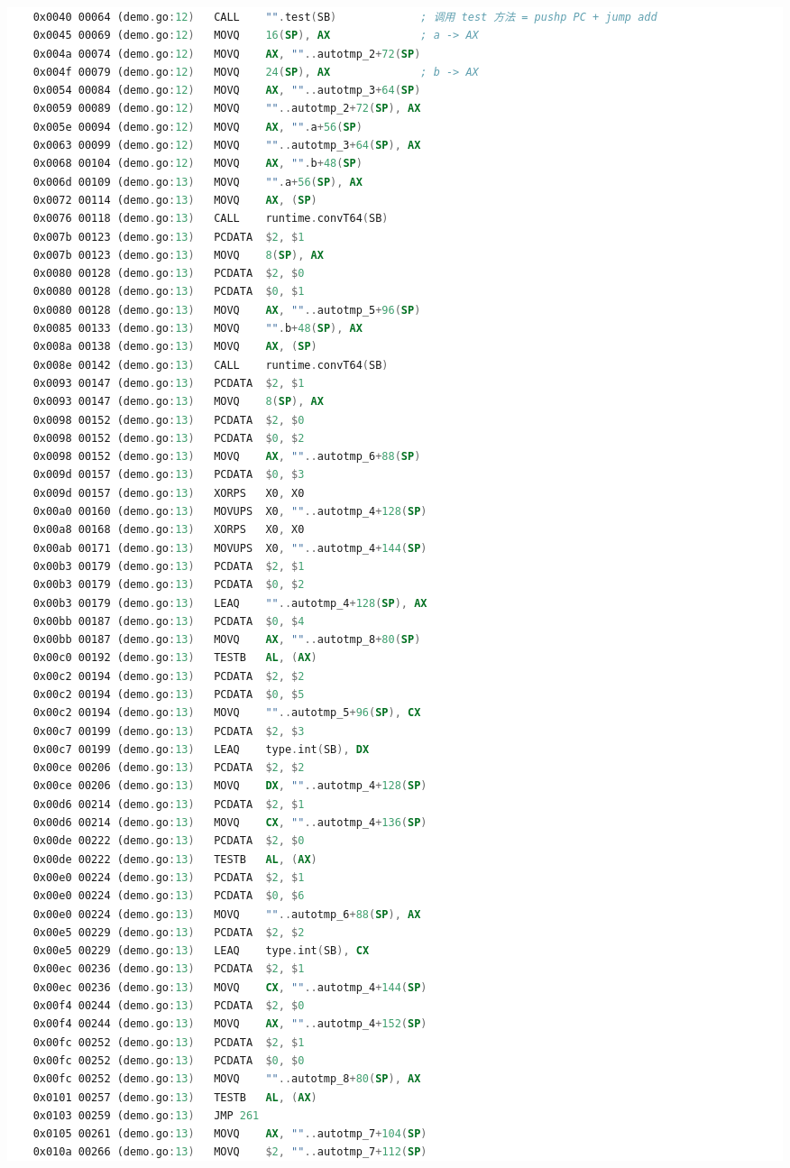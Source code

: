 ```asm
	0x0040 00064 (demo.go:12)	CALL	"".test(SB) 			; 调用 test 方法 = pushp PC + jump add
	0x0045 00069 (demo.go:12)	MOVQ	16(SP), AX 				; a -> AX
	0x004a 00074 (demo.go:12)	MOVQ	AX, ""..autotmp_2+72(SP)
	0x004f 00079 (demo.go:12)	MOVQ	24(SP), AX 				; b -> AX
	0x0054 00084 (demo.go:12)	MOVQ	AX, ""..autotmp_3+64(SP)
	0x0059 00089 (demo.go:12)	MOVQ	""..autotmp_2+72(SP), AX
	0x005e 00094 (demo.go:12)	MOVQ	AX, "".a+56(SP)
	0x0063 00099 (demo.go:12)	MOVQ	""..autotmp_3+64(SP), AX
	0x0068 00104 (demo.go:12)	MOVQ	AX, "".b+48(SP)
	0x006d 00109 (demo.go:13)	MOVQ	"".a+56(SP), AX
	0x0072 00114 (demo.go:13)	MOVQ	AX, (SP)
	0x0076 00118 (demo.go:13)	CALL	runtime.convT64(SB)
	0x007b 00123 (demo.go:13)	PCDATA	$2, $1
	0x007b 00123 (demo.go:13)	MOVQ	8(SP), AX
	0x0080 00128 (demo.go:13)	PCDATA	$2, $0
	0x0080 00128 (demo.go:13)	PCDATA	$0, $1
	0x0080 00128 (demo.go:13)	MOVQ	AX, ""..autotmp_5+96(SP)
	0x0085 00133 (demo.go:13)	MOVQ	"".b+48(SP), AX
	0x008a 00138 (demo.go:13)	MOVQ	AX, (SP)
	0x008e 00142 (demo.go:13)	CALL	runtime.convT64(SB)
	0x0093 00147 (demo.go:13)	PCDATA	$2, $1
	0x0093 00147 (demo.go:13)	MOVQ	8(SP), AX
	0x0098 00152 (demo.go:13)	PCDATA	$2, $0
	0x0098 00152 (demo.go:13)	PCDATA	$0, $2
	0x0098 00152 (demo.go:13)	MOVQ	AX, ""..autotmp_6+88(SP)
	0x009d 00157 (demo.go:13)	PCDATA	$0, $3
	0x009d 00157 (demo.go:13)	XORPS	X0, X0
	0x00a0 00160 (demo.go:13)	MOVUPS	X0, ""..autotmp_4+128(SP)
	0x00a8 00168 (demo.go:13)	XORPS	X0, X0
	0x00ab 00171 (demo.go:13)	MOVUPS	X0, ""..autotmp_4+144(SP)
	0x00b3 00179 (demo.go:13)	PCDATA	$2, $1
	0x00b3 00179 (demo.go:13)	PCDATA	$0, $2
	0x00b3 00179 (demo.go:13)	LEAQ	""..autotmp_4+128(SP), AX
	0x00bb 00187 (demo.go:13)	PCDATA	$0, $4
	0x00bb 00187 (demo.go:13)	MOVQ	AX, ""..autotmp_8+80(SP)
	0x00c0 00192 (demo.go:13)	TESTB	AL, (AX)
	0x00c2 00194 (demo.go:13)	PCDATA	$2, $2
	0x00c2 00194 (demo.go:13)	PCDATA	$0, $5
	0x00c2 00194 (demo.go:13)	MOVQ	""..autotmp_5+96(SP), CX
	0x00c7 00199 (demo.go:13)	PCDATA	$2, $3
	0x00c7 00199 (demo.go:13)	LEAQ	type.int(SB), DX
	0x00ce 00206 (demo.go:13)	PCDATA	$2, $2
	0x00ce 00206 (demo.go:13)	MOVQ	DX, ""..autotmp_4+128(SP)
	0x00d6 00214 (demo.go:13)	PCDATA	$2, $1
	0x00d6 00214 (demo.go:13)	MOVQ	CX, ""..autotmp_4+136(SP)
	0x00de 00222 (demo.go:13)	PCDATA	$2, $0
	0x00de 00222 (demo.go:13)	TESTB	AL, (AX)
	0x00e0 00224 (demo.go:13)	PCDATA	$2, $1
	0x00e0 00224 (demo.go:13)	PCDATA	$0, $6
	0x00e0 00224 (demo.go:13)	MOVQ	""..autotmp_6+88(SP), AX
	0x00e5 00229 (demo.go:13)	PCDATA	$2, $2
	0x00e5 00229 (demo.go:13)	LEAQ	type.int(SB), CX
	0x00ec 00236 (demo.go:13)	PCDATA	$2, $1
	0x00ec 00236 (demo.go:13)	MOVQ	CX, ""..autotmp_4+144(SP)
	0x00f4 00244 (demo.go:13)	PCDATA	$2, $0
	0x00f4 00244 (demo.go:13)	MOVQ	AX, ""..autotmp_4+152(SP)
	0x00fc 00252 (demo.go:13)	PCDATA	$2, $1
	0x00fc 00252 (demo.go:13)	PCDATA	$0, $0
	0x00fc 00252 (demo.go:13)	MOVQ	""..autotmp_8+80(SP), AX
	0x0101 00257 (demo.go:13)	TESTB	AL, (AX)
	0x0103 00259 (demo.go:13)	JMP	261
	0x0105 00261 (demo.go:13)	MOVQ	AX, ""..autotmp_7+104(SP)
	0x010a 00266 (demo.go:13)	MOVQ	$2, ""..autotmp_7+112(SP)
```